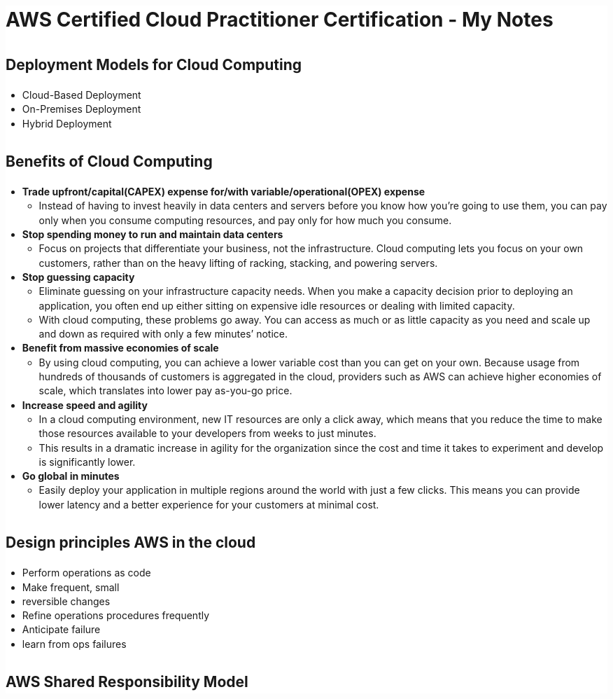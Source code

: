 # AWS Certified Cloud Practitioner Certification - My Notes

## Deployment Models for Cloud Computing

- Cloud-Based Deployment
- On-Premises Deployment
- Hybrid Deployment


## Benefits of Cloud Computing

- **Trade upfront/capital(CAPEX) expense for/with variable/operational(OPEX) expense**
    - Instead of having to invest heavily in data centers and servers before you know how you’re going to use them, you can pay only when you consume computing resources, and pay only for how much you consume.
- **Stop spending money to run and maintain data centers**
    - Focus on projects that differentiate your business, not the infrastructure. Cloud computing lets you focus on your own customers, rather than on the heavy lifting of racking, stacking, and powering servers.
- **Stop guessing capacity**
    - Eliminate guessing on your infrastructure capacity needs. When you make a capacity decision prior to deploying an application, you often end up either sitting on expensive idle resources or dealing with limited capacity.
    - With cloud computing, these problems go away. You can access as much or as little capacity as you need and scale up and down as required with only a few minutes’ notice.
- **Benefit from massive economies of scale**
    - By using cloud computing, you can achieve a lower variable cost than you can get on your own. Because usage from hundreds of thousands of customers is aggregated in the cloud, providers such as AWS can achieve higher economies of scale, which translates into lower pay as-you-go price.
- **Increase speed and agility**
    - In a cloud computing environment, new IT resources are only a click away, which means that you reduce the time to make those resources available to your developers from weeks to just minutes.
    - This results in a dramatic increase in agility for the organization since the cost and time it takes to experiment and develop is significantly lower.
- **Go global in minutes**
    - Easily deploy your application in multiple regions around the world with just a few clicks. This means you can provide lower latency and a better experience for your customers at minimal cost.

## Design principles AWS in the cloud

- Perform operations as code
- Make frequent, small
- reversible changes
- Refine operations procedures frequently
- Anticipate failure
- learn from ops failures

## AWS Shared Responsibility Model
